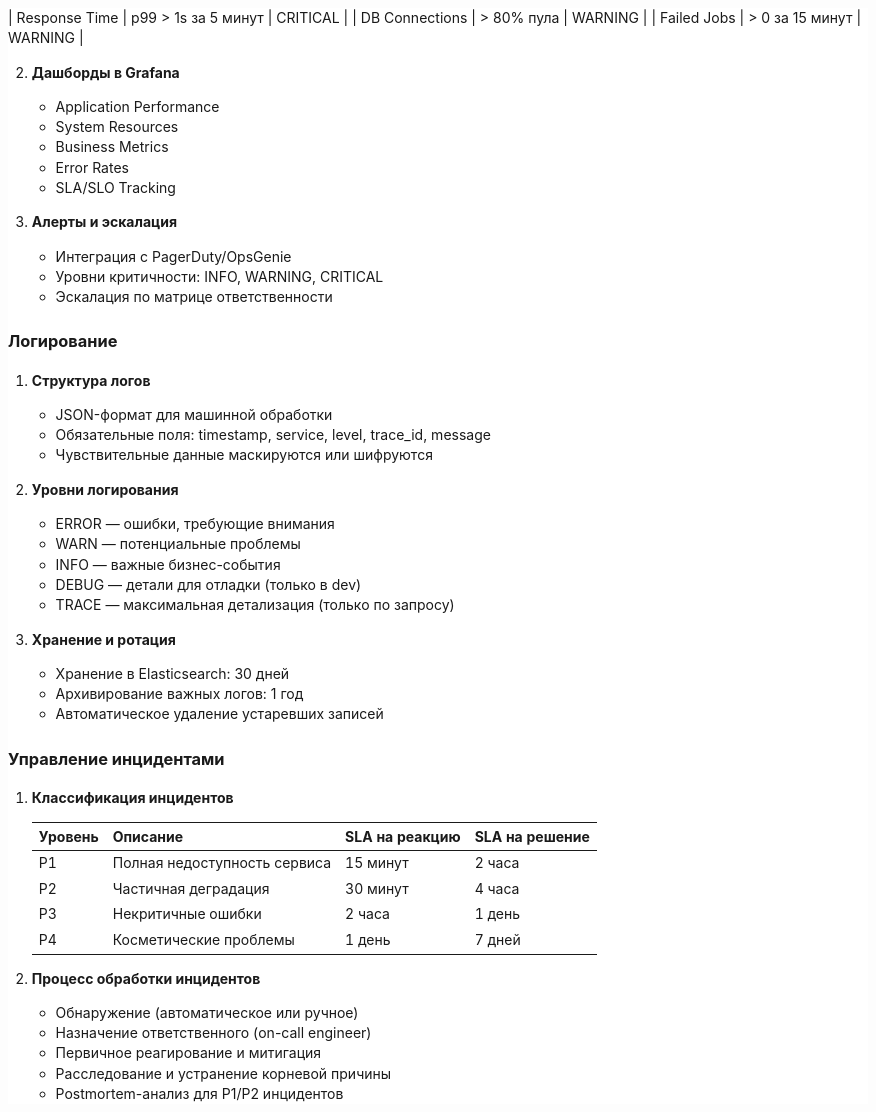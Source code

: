    | Response Time | p99 > 1s за 5 минут | CRITICAL |
   | DB Connections | > 80% пула | WARNING |
   | Failed Jobs | > 0 за 15 минут | WARNING |

2. **Дашборды в Grafana**
   - Application Performance
   - System Resources
   - Business Metrics
   - Error Rates
   - SLA/SLO Tracking

3. **Алерты и эскалация**
   - Интеграция с PagerDuty/OpsGenie
   - Уровни критичности: INFO, WARNING, CRITICAL
   - Эскалация по матрице ответственности

### Логирование

1. **Структура логов**
   - JSON-формат для машинной обработки
   - Обязательные поля: timestamp, service, level, trace_id, message
   - Чувствительные данные маскируются или шифруются

2. **Уровни логирования**
   - ERROR — ошибки, требующие внимания
   - WARN — потенциальные проблемы
   - INFO — важные бизнес-события
   - DEBUG — детали для отладки (только в dev)
   - TRACE — максимальная детализация (только по запросу)

3. **Хранение и ротация**
   - Хранение в Elasticsearch: 30 дней
   - Архивирование важных логов: 1 год
   - Автоматическое удаление устаревших записей

### Управление инцидентами

1. **Классификация инцидентов**

   | Уровень | Описание | SLA на реакцию | SLA на решение |
   |---------|----------|----------------|----------------|
   | P1 | Полная недоступность сервиса | 15 минут | 2 часа |
   | P2 | Частичная деградация | 30 минут | 4 часа |
   | P3 | Некритичные ошибки | 2 часа | 1 день |
   | P4 | Косметические проблемы | 1 день | 7 дней |

2. **Процесс обработки инцидентов**
   - Обнаружение (автоматическое или ручное)
   - Назначение ответственного (on-call engineer)
   - Первичное реагирование и митигация
   - Расследование и устранение корневой причины
   - Postmortem-анализ для P1/P2 инцидентов
